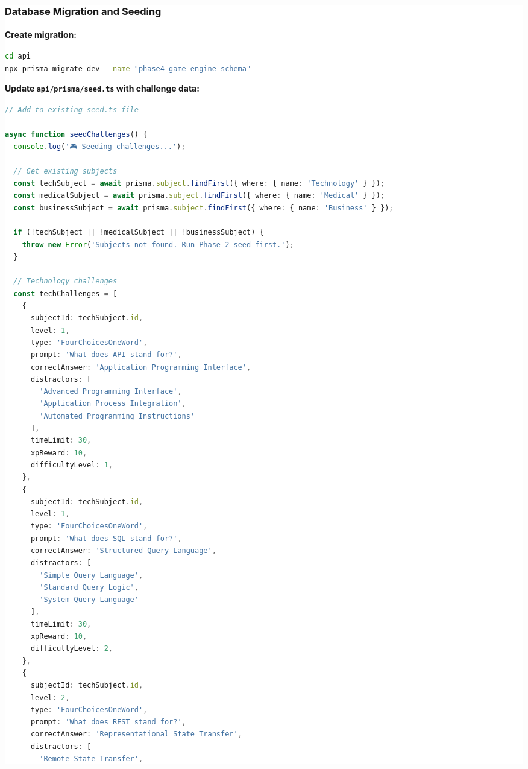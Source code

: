 ### Database Migration and Seeding

**Create migration:**
```bash
cd api
npx prisma migrate dev --name "phase4-game-engine-schema"
```

**Update `api/prisma/seed.ts` with challenge data:**
```typescript
// Add to existing seed.ts file

async function seedChallenges() {
  console.log('🎮 Seeding challenges...');

  // Get existing subjects
  const techSubject = await prisma.subject.findFirst({ where: { name: 'Technology' } });
  const medicalSubject = await prisma.subject.findFirst({ where: { name: 'Medical' } });
  const businessSubject = await prisma.subject.findFirst({ where: { name: 'Business' } });

  if (!techSubject || !medicalSubject || !businessSubject) {
    throw new Error('Subjects not found. Run Phase 2 seed first.');
  }

  // Technology challenges
  const techChallenges = [
    {
      subjectId: techSubject.id,
      level: 1,
      type: 'FourChoicesOneWord',
      prompt: 'What does API stand for?',
      correctAnswer: 'Application Programming Interface',
      distractors: [
        'Advanced Programming Interface',
        'Application Process Integration',
        'Automated Programming Instructions'
      ],
      timeLimit: 30,
      xpReward: 10,
      difficultyLevel: 1,
    },
    {
      subjectId: techSubject.id,
      level: 1,
      type: 'FourChoicesOneWord',
      prompt: 'What does SQL stand for?',
      correctAnswer: 'Structured Query Language',
      distractors: [
        'Simple Query Language',
        'Standard Query Logic',
        'System Query Language'
      ],
      timeLimit: 30,
      xpReward: 10,
      difficultyLevel: 2,
    },
    {
      subjectId: techSubject.id,
      level: 2,
      type: 'FourChoicesOneWord',
      prompt: 'What does REST stand for?',
      correctAnswer: 'Representational State Transfer',
      distractors: [
        'Remote State Transfer',
```